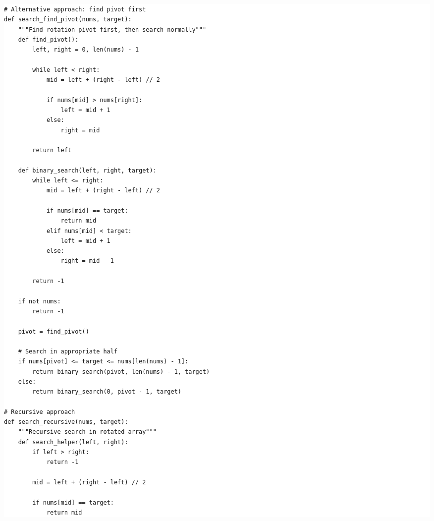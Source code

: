     # Alternative approach: find pivot first
    def search_find_pivot(nums, target):
        """Find rotation pivot first, then search normally"""
        def find_pivot():
            left, right = 0, len(nums) - 1
            
            while left < right:
                mid = left + (right - left) // 2
                
                if nums[mid] > nums[right]:
                    left = mid + 1
                else:
                    right = mid
            
            return left
        
        def binary_search(left, right, target):
            while left <= right:
                mid = left + (right - left) // 2
                
                if nums[mid] == target:
                    return mid
                elif nums[mid] < target:
                    left = mid + 1
                else:
                    right = mid - 1
            
            return -1
        
        if not nums:
            return -1
        
        pivot = find_pivot()
        
        # Search in appropriate half
        if nums[pivot] <= target <= nums[len(nums) - 1]:
            return binary_search(pivot, len(nums) - 1, target)
        else:
            return binary_search(0, pivot - 1, target)
    
    # Recursive approach
    def search_recursive(nums, target):
        """Recursive search in rotated array"""
        def search_helper(left, right):
            if left > right:
                return -1
            
            mid = left + (right - left) // 2
            
            if nums[mid] == target:
                return mid
            
